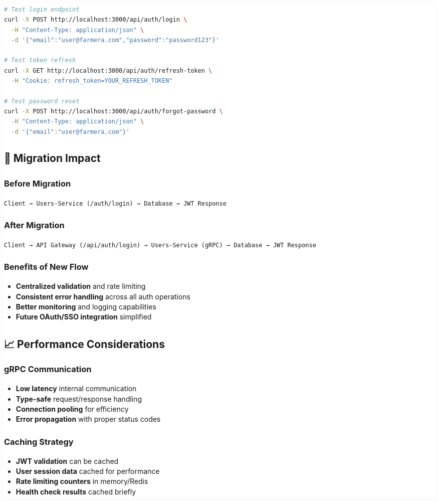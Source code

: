 ```bash
# Test login endpoint
curl -X POST http://localhost:3000/api/auth/login \
  -H "Content-Type: application/json" \
  -d '{"email":"user@farmera.com","password":"password123"}'

# Test token refresh
curl -X GET http://localhost:3000/api/auth/refresh-token \
  -H "Cookie: refresh_token=YOUR_REFRESH_TOKEN"

# Test password reset
curl -X POST http://localhost:3000/api/auth/forgot-password \
  -H "Content-Type: application/json" \
  -d '{"email":"user@farmera.com"}'
```

## 🔄 Migration Impact

### **Before Migration**

```
Client → Users-Service (/auth/login) → Database → JWT Response
```

### **After Migration**

```
Client → API Gateway (/api/auth/login) → Users-Service (gRPC) → Database → JWT Response
```

### **Benefits of New Flow**

- **Centralized validation** and rate limiting
- **Consistent error handling** across all auth operations
- **Better monitoring** and logging capabilities
- **Future OAuth/SSO integration** simplified

## 📈 Performance Considerations

### **gRPC Communication**

- **Low latency** internal communication
- **Type-safe** request/response handling
- **Connection pooling** for efficiency
- **Error propagation** with proper status codes

### **Caching Strategy**

- **JWT validation** can be cached
- **User session data** cached for performance
- **Rate limiting counters** in memory/Redis
- **Health check results** cached briefly
